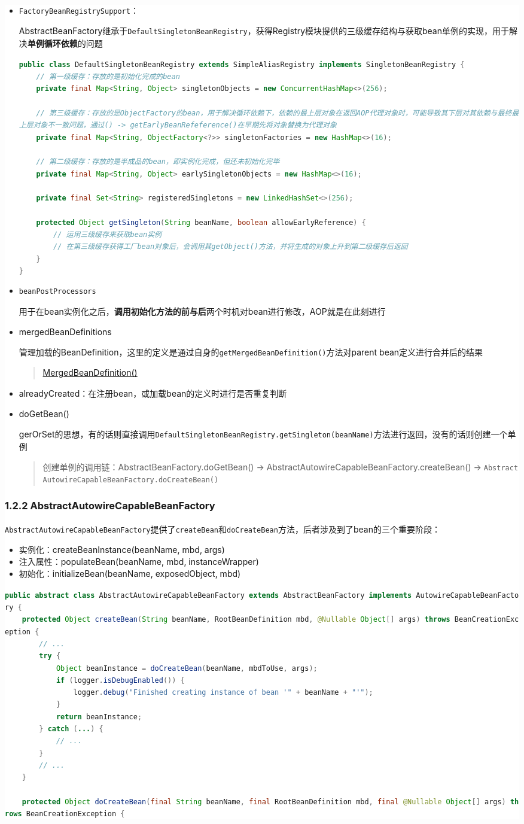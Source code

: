 - `FactoryBeanRegistrySupport`：

    AbstractBeanFactory继承于`DefaultSingletonBeanRegistry`，获得Registry模块提供的三级缓存结构与获取bean单例的实现，用于解决**单例循环依赖**的问题

    ```java
    public class DefaultSingletonBeanRegistry extends SimpleAliasRegistry implements SingletonBeanRegistry {
        // 第一级缓存：存放的是初始化完成的bean
        private final Map<String, Object> singletonObjects = new ConcurrentHashMap<>(256);

        // 第三级缓存：存放的是ObjectFactory的bean，用于解决循环依赖下，依赖的最上层对象在返回AOP代理对象时，可能导致其下层对其依赖与最终最上层对象不一致问题，通过() -> getEarlyBeanRefeference()在早期先将对象替换为代理对象
        private final Map<String, ObjectFactory<?>> singletonFactories = new HashMap<>(16);

        // 第二级缓存：存放的是半成品的bean，即实例化完成，但还未初始化完毕
        private final Map<String, Object> earlySingletonObjects = new HashMap<>(16);

        private final Set<String> registeredSingletons = new LinkedHashSet<>(256);

        protected Object getSingleton(String beanName, boolean allowEarlyReference) {
            // 运用三级缓存来获取bean实例
            // 在第三级缓存获得工厂bean对象后，会调用其getObject()方法，并将生成的对象上升到第二级缓存后返回
        }
    }
    ```
- `beanPostProcessors`

    用于在bean实例化之后，**调用初始化方法的前与后**两个时机对bean进行修改，AOP就是在此刻进行

- mergedBeanDefinitions

    管理加载的BeanDefinition，这里的定义是通过自身的`getMergedBeanDefinition()`方法对parent bean定义进行合并后的结果
    > [MergedBeanDefinition()](https://blog.csdn.net/andy_zhang2007/article/details/86514320)

- alreadyCreated：在注册bean，或加载bean的定义时进行是否重复判断
- doGetBean()

    gerOrSet的思想，有的话则直接调用`DefaultSingletonBeanRegistry.getSingleton(beanName)`方法进行返回，没有的话则创建一个单例

    > 创建单例的调用链：AbstractBeanFactory.doGetBean() -> AbstractAutowireCapableBeanFactory.createBean() -> `AbstractAutowireCapableBeanFactory.doCreateBean()`

### **1.2.2 AbstractAutowireCapableBeanFactory**

`AbstractAutowireCapableBeanFactory`提供了`createBean`和`doCreateBean`方法，后者涉及到了bean的三个重要阶段：
- 实例化：createBeanInstance(beanName, mbd, args)
- 注入属性：populateBean(beanName, mbd, instanceWrapper)
- 初始化：initializeBean(beanName, exposedObject, mbd)

```java
public abstract class AbstractAutowireCapableBeanFactory extends AbstractBeanFactory implements AutowireCapableBeanFactory {
    protected Object createBean(String beanName, RootBeanDefinition mbd, @Nullable Object[] args) throws BeanCreationException {
        // ...
        try {
            Object beanInstance = doCreateBean(beanName, mbdToUse, args);
            if (logger.isDebugEnabled()) {
                logger.debug("Finished creating instance of bean '" + beanName + "'");
            }
            return beanInstance;
        } catch (...) {
            // ...
        }
        // ...
    }

    protected Object doCreateBean(final String beanName, final RootBeanDefinition mbd, final @Nullable Object[] args) throws BeanCreationException {
```